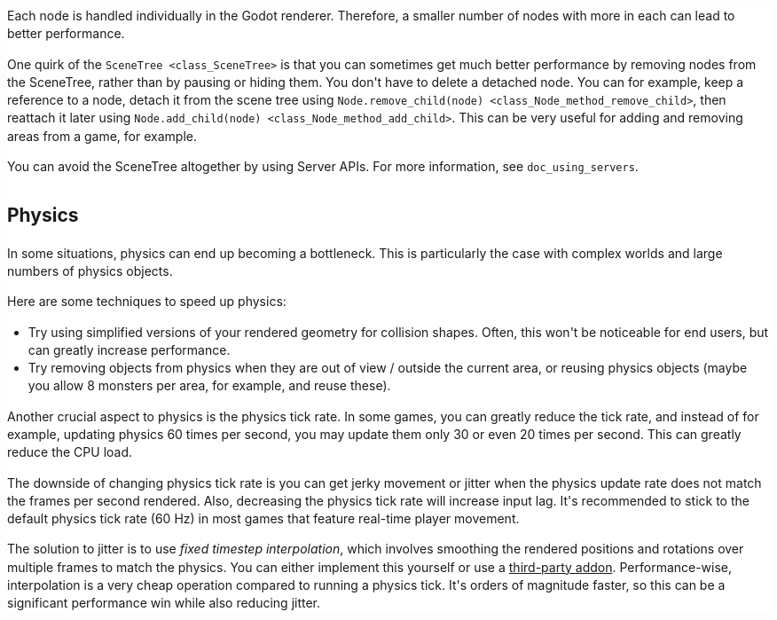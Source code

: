 Each node is handled individually in the Godot renderer. Therefore, a
smaller number of nodes with more in each can lead to better
performance.

One quirk of the `SceneTree <class_SceneTree>` is that you can sometimes
get much better performance by removing nodes from the SceneTree, rather
than by pausing or hiding them. You don't have to delete a detached
node. You can for example, keep a reference to a node, detach it from
the scene tree using
`Node.remove_child(node) <class_Node_method_remove_child>`, then
reattach it later using
`Node.add_child(node) <class_Node_method_add_child>`. This can be very
useful for adding and removing areas from a game, for example.

You can avoid the SceneTree altogether by using Server APIs. For more
information, see `doc_using_servers`.

## Physics

In some situations, physics can end up becoming a bottleneck. This is
particularly the case with complex worlds and large numbers of physics
objects.

Here are some techniques to speed up physics:

-   Try using simplified versions of your rendered geometry for
    collision shapes. Often, this won't be noticeable for end users, but
    can greatly increase performance.
-   Try removing objects from physics when they are out of view /
    outside the current area, or reusing physics objects (maybe you
    allow 8 monsters per area, for example, and reuse these).

Another crucial aspect to physics is the physics tick rate. In some
games, you can greatly reduce the tick rate, and instead of for example,
updating physics 60 times per second, you may update them only 30 or
even 20 times per second. This can greatly reduce the CPU load.

The downside of changing physics tick rate is you can get jerky movement
or jitter when the physics update rate does not match the frames per
second rendered. Also, decreasing the physics tick rate will increase
input lag. It's recommended to stick to the default physics tick rate
(60 Hz) in most games that feature real-time player movement.

The solution to jitter is to use *fixed timestep interpolation*, which
involves smoothing the rendered positions and rotations over multiple
frames to match the physics. You can either implement this yourself or
use a [third-party addon](https://github.com/lawnjelly/smoothing-addon).
Performance-wise, interpolation is a very cheap operation compared to
running a physics tick. It's orders of magnitude faster, so this can be
a significant performance win while also reducing jitter.
